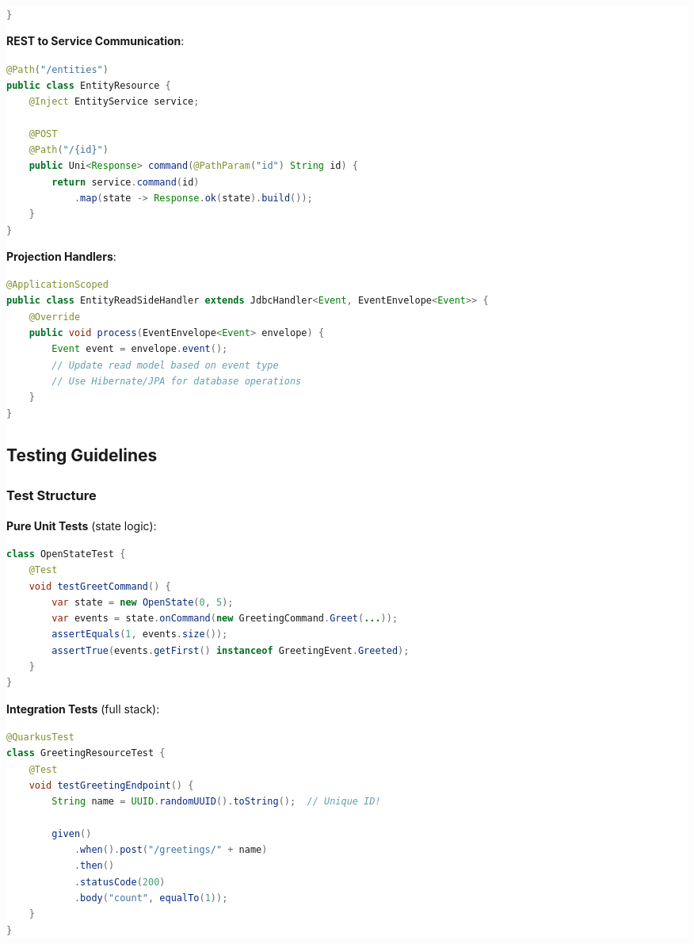 ```java
}
```

**REST to Service Communication**:
```java
@Path("/entities")
public class EntityResource {
    @Inject EntityService service;

    @POST
    @Path("/{id}")
    public Uni<Response> command(@PathParam("id") String id) {
        return service.command(id)
            .map(state -> Response.ok(state).build());
    }
}
```

**Projection Handlers**:
```java
@ApplicationScoped
public class EntityReadSideHandler extends JdbcHandler<Event, EventEnvelope<Event>> {
    @Override
    public void process(EventEnvelope<Event> envelope) {
        Event event = envelope.event();
        // Update read model based on event type
        // Use Hibernate/JPA for database operations
    }
}
```

## Testing Guidelines

### Test Structure

**Pure Unit Tests** (state logic):
```java
class OpenStateTest {
    @Test
    void testGreetCommand() {
        var state = new OpenState(0, 5);
        var events = state.onCommand(new GreetingCommand.Greet(...));
        assertEquals(1, events.size());
        assertTrue(events.getFirst() instanceof GreetingEvent.Greeted);
    }
}
```

**Integration Tests** (full stack):
```java
@QuarkusTest
class GreetingResourceTest {
    @Test
    void testGreetingEndpoint() {
        String name = UUID.randomUUID().toString();  // Unique ID!

        given()
            .when().post("/greetings/" + name)
            .then()
            .statusCode(200)
            .body("count", equalTo(1));
    }
}
```
